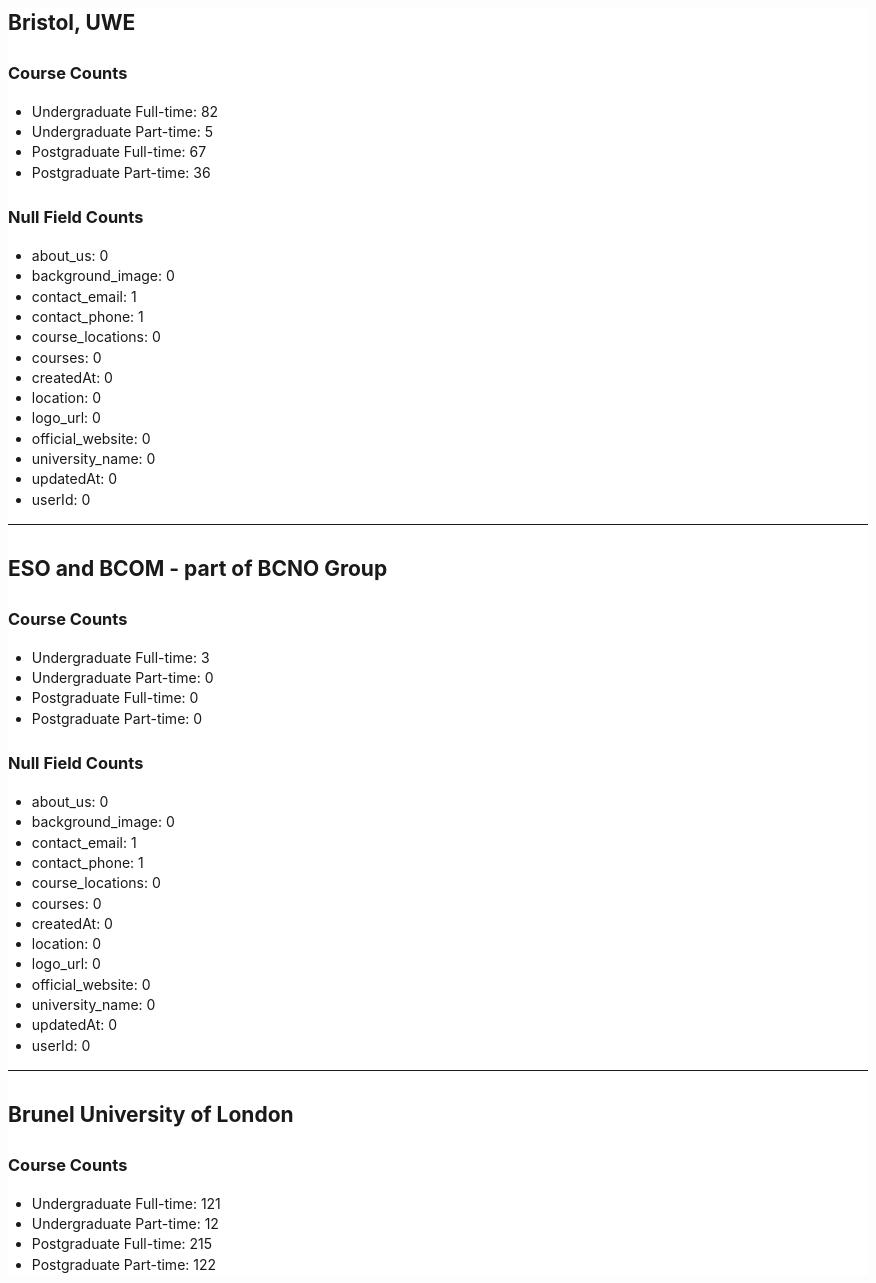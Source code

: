 ## Bristol, UWE
### Course Counts
- Undergraduate Full-time: 82
- Undergraduate Part-time: 5
- Postgraduate Full-time: 67
- Postgraduate Part-time: 36

### Null Field Counts
- about_us: 0
- background_image: 0
- contact_email: 1
- contact_phone: 1
- course_locations: 0
- courses: 0
- createdAt: 0
- location: 0
- logo_url: 0
- official_website: 0
- university_name: 0
- updatedAt: 0
- userId: 0

---
## ESO and BCOM -  part of BCNO Group
### Course Counts
- Undergraduate Full-time: 3
- Undergraduate Part-time: 0
- Postgraduate Full-time: 0
- Postgraduate Part-time: 0

### Null Field Counts
- about_us: 0
- background_image: 0
- contact_email: 1
- contact_phone: 1
- course_locations: 0
- courses: 0
- createdAt: 0
- location: 0
- logo_url: 0
- official_website: 0
- university_name: 0
- updatedAt: 0
- userId: 0

---
## Brunel University of London
### Course Counts
- Undergraduate Full-time: 121
- Undergraduate Part-time: 12
- Postgraduate Full-time: 215
- Postgraduate Part-time: 122

